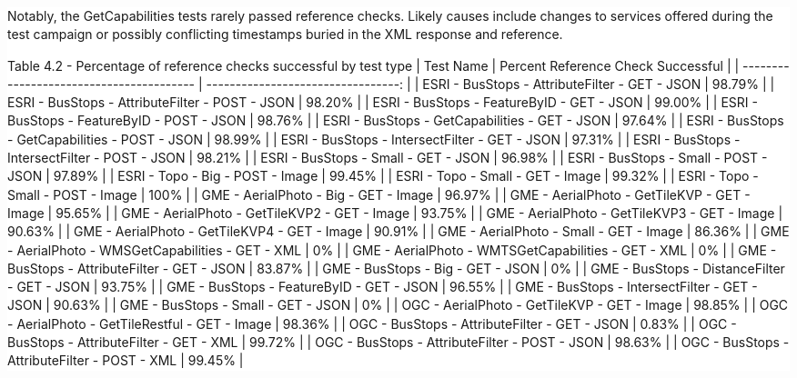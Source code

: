Notably, the GetCapabilities tests rarely passed reference checks. Likely causes include changes to services offered during the test campaign or possibly conflicting timestamps buried in the XML response and reference.

Table 4.2 - Percentage of reference checks successful by test type
| Test Name                                | Percent Reference Check Successful |
| ---------------------------------------- | ---------------------------------: |
| ESRI - BusStops - AttributeFilter - GET - JSON |                             98.79% |
| ESRI - BusStops - AttributeFilter - POST - JSON |                             98.20% |
| ESRI - BusStops - FeatureByID - GET - JSON |                             99.00% |
| ESRI - BusStops - FeatureByID - POST - JSON |                             98.76% |
| ESRI - BusStops - GetCapabilities - GET - JSON |                             97.64% |
| ESRI - BusStops - GetCapabilities - POST - JSON |                             98.99% |
| ESRI - BusStops - IntersectFilter - GET - JSON |                             97.31% |
| ESRI - BusStops - IntersectFilter - POST - JSON |                             98.21% |
| ESRI - BusStops - Small - GET - JSON     |                             96.98% |
| ESRI - BusStops - Small - POST - JSON    |                             97.89% |
| ESRI - Topo - Big - POST - Image         |                             99.45% |
| ESRI - Topo - Small - GET - Image        |                             99.32% |
| ESRI - Topo - Small - POST - Image       |                               100% |
| GME - AerialPhoto - Big - GET - Image    |                             96.97% |
| GME - AerialPhoto - GetTileKVP - GET - Image |                             95.65% |
| GME - AerialPhoto - GetTileKVP2 - GET - Image |                             93.75% |
| GME - AerialPhoto - GetTileKVP3 - GET - Image |                             90.63% |
| GME - AerialPhoto - GetTileKVP4 - GET - Image |                             90.91% |
| GME - AerialPhoto - Small - GET - Image  |                             86.36% |
| GME - AerialPhoto - WMSGetCapabilities - GET - XML |                                 0% |
| GME - AerialPhoto - WMTSGetCapabilities - GET - XML |                                 0% |
| GME - BusStops - AttributeFilter - GET - JSON |                             83.87% |
| GME - BusStops - Big - GET - JSON        |                                 0% |
| GME - BusStops - DistanceFilter - GET - JSON |                             93.75% |
| GME - BusStops - FeatureByID - GET - JSON |                             96.55% |
| GME - BusStops - IntersectFilter - GET - JSON |                             90.63% |
| GME - BusStops - Small - GET - JSON      |                                 0% |
| OGC - AerialPhoto - GetTileKVP - GET - Image |                             98.85% |
| OGC - AerialPhoto - GetTileRestful - GET - Image |                             98.36% |
| OGC - BusStops - AttributeFilter - GET - JSON |                              0.83% |
| OGC - BusStops - AttributeFilter - GET - XML |                             99.72% |
| OGC - BusStops - AttributeFilter - POST - JSON |                             98.63% |
| OGC - BusStops - AttributeFilter - POST - XML |                             99.45% |